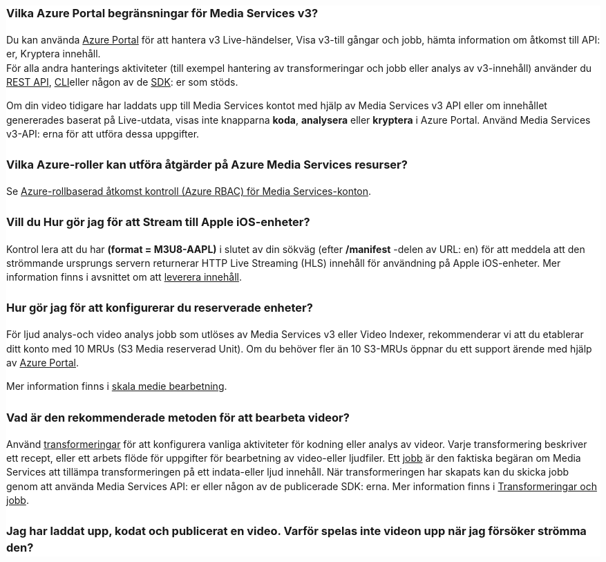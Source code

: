 ### <a name="what-are-the-azure-portal-limitations-for-media-services-v3"></a>Vilka Azure Portal begränsningar för Media Services v3?

Du kan använda [Azure Portal](https://portal.azure.com/) för att hantera v3 Live-händelser, Visa v3-till gångar och jobb, hämta information om åtkomst till API: er, Kryptera innehåll. <br/>För alla andra hanterings aktiviteter (till exempel hantering av transformeringar och jobb eller analys av v3-innehåll) använder du [REST API](/rest/api/media/accountfilters), [CLI](/cli/azure/ams)eller någon av de [SDK](media-services-apis-overview.md#sdks): er som stöds.

Om din video tidigare har laddats upp till Media Services kontot med hjälp av Media Services v3 API eller om innehållet genererades baserat på Live-utdata, visas inte knapparna **koda**, **analysera** eller **kryptera** i Azure Portal. Använd Media Services v3-API: erna för att utföra dessa uppgifter.  

### <a name="what-azure-roles-can-perform-actions-on-azure-media-services-resources"></a>Vilka Azure-roller kan utföra åtgärder på Azure Media Services resurser? 

Se [Azure-rollbaserad åtkomst kontroll (Azure RBAC) för Media Services-konton](rbac-overview.md).

### <a name="how-do-i-stream-to-apple-ios-devices"></a>Vill du Hur gör jag för att Stream till Apple iOS-enheter?

Kontrol lera att du har **(format = M3U8-AAPL)** i slutet av din sökväg (efter **/manifest** -delen av URL: en) för att meddela att den strömmande ursprungs servern returnerar HTTP Live Streaming (HLS) innehåll för användning på Apple iOS-enheter. Mer information finns i avsnittet om att [leverera innehåll](dynamic-packaging-overview.md).

### <a name="how-do-i-configure-media-reserved-units"></a>Hur gör jag för att konfigurerar du reserverade enheter?

För ljud analys-och video analys jobb som utlöses av Media Services v3 eller Video Indexer, rekommenderar vi att du etablerar ditt konto med 10 MRUs (S3 Media reserverad Unit). Om du behöver fler än 10 S3-MRUs öppnar du ett support ärende med hjälp av [Azure Portal](https://portal.azure.com/).

Mer information finns i [skala medie bearbetning](media-reserved-units-cli-how-to.md).

### <a name="what-is-the-recommended-method-to-process-videos"></a>Vad är den rekommenderade metoden för att bearbeta videor?

Använd [transformeringar](/rest/api/media/transforms) för att konfigurera vanliga aktiviteter för kodning eller analys av videor. Varje transformering beskriver ett recept, eller ett arbets flöde för uppgifter för bearbetning av video-eller ljudfiler. Ett [jobb](/rest/api/media/jobs) är den faktiska begäran om Media Services att tillämpa transformeringen på ett indata-eller ljud innehåll. När transformeringen har skapats kan du skicka jobb genom att använda Media Services API: er eller någon av de publicerade SDK: erna. Mer information finns i [Transformeringar och jobb](transforms-jobs-concept.md).

### <a name="i-uploaded-encoded-and-published-a-video-why-wont-the-video-play-when-i-try-to-stream-it"></a>Jag har laddat upp, kodat och publicerat en video. Varför spelas inte videon upp när jag försöker strömma den?
